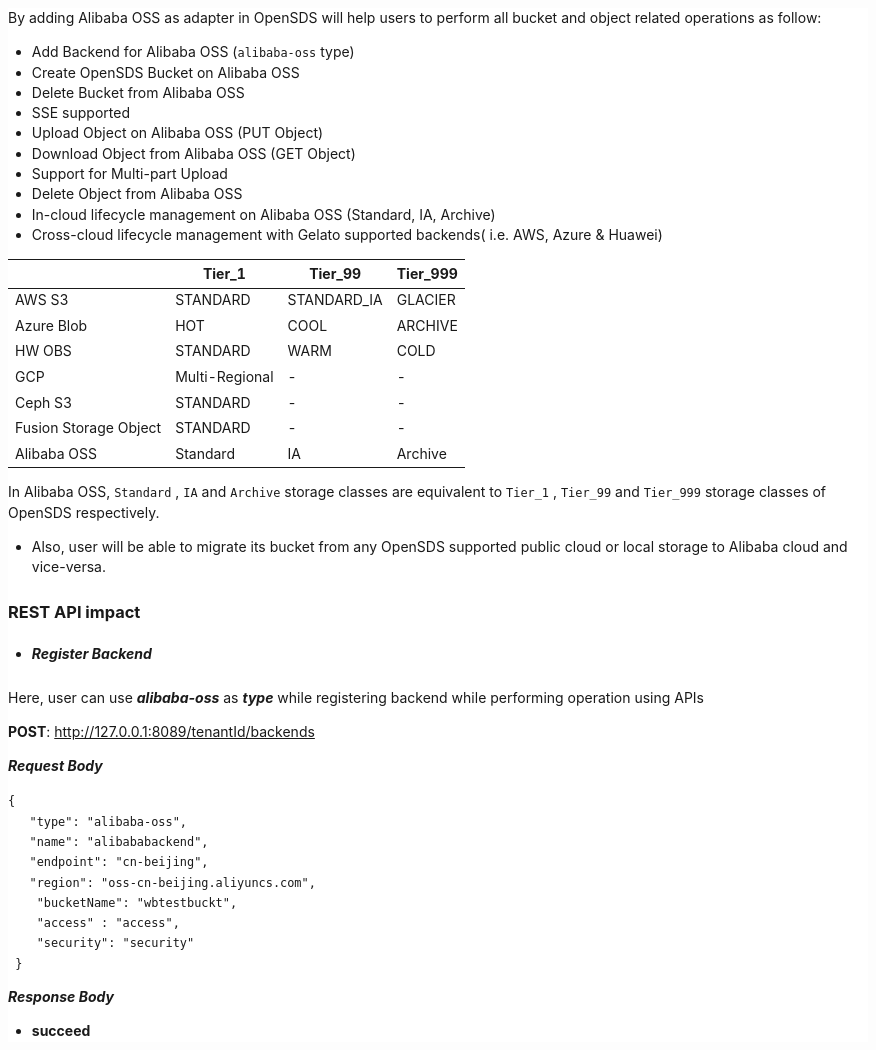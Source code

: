 By adding Alibaba OSS as adapter  in OpenSDS will help users to perform all bucket and object related operations as follow:
* Add Backend for Alibaba OSS (`alibaba-oss` type)
* Create OpenSDS Bucket on Alibaba OSS
* Delete Bucket from Alibaba OSS
* SSE supported
* Upload Object on Alibaba OSS (PUT Object)  
* Download Object from Alibaba OSS (GET Object)
* Support for Multi-part Upload
* Delete Object from Alibaba OSS
* In-cloud lifecycle management on Alibaba OSS (Standard, IA, Archive)
* Cross-cloud lifecycle management with Gelato supported backends( i.e. AWS, Azure & Huawei)

| | Tier_1 | Tier_99 | Tier_999 |
|---------------|---------------|---------------|---------------|
| AWS S3 | STANDARD | STANDARD_IA | GLACIER |
| Azure Blob | HOT | COOL | ARCHIVE |
| HW OBS | STANDARD | WARM | COLD |
| GCP | Multi-Regional | - | - |
| Ceph S3 | STANDARD | - | - |
| Fusion Storage Object | STANDARD | - | - |
| Alibaba OSS | Standard | IA | Archive |

In Alibaba OSS, `Standard` , `IA` and `Archive` storage classes are equivalent to `Tier_1` , `Tier_99` and `Tier_999` storage classes of OpenSDS respectively.
* Also, user will be able to migrate its bucket from any OpenSDS supported public cloud or local storage to Alibaba cloud and vice-versa.

### REST API impact
* ##### Register Backend

Here, user can use ***alibaba-oss*** as ***type*** while registering backend while performing operation using APIs


****POST****: http://127.0.0.1:8089/tenantId/backends


***Request Body***
```cassandraql
{  
   "type": "alibaba-oss", 
   "name": "alibababackend", 
   "endpoint": "cn-beijing",
   "region": "oss-cn-beijing.aliyuncs.com",
    "bucketName": "wbtestbuckt",
    "access" : "access",
    "security": "security"
 }  

```
***Response Body***
* ****succeed****
